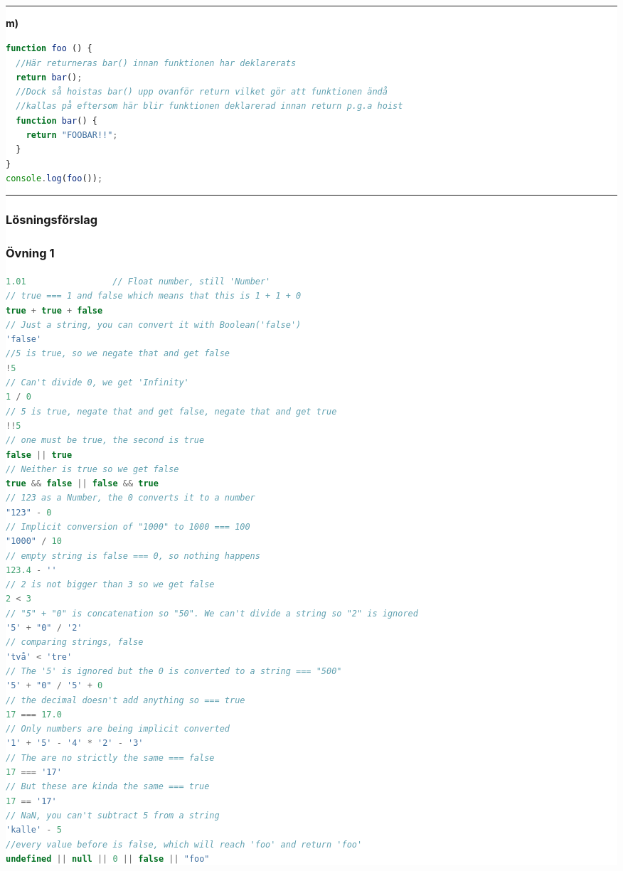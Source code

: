 
---

__m)__
```js
function foo () {
  //Här returneras bar() innan funktionen har deklarerats
  return bar();
  //Dock så hoistas bar() upp ovanför return vilket gör att funktionen ändå 
  //kallas på eftersom här blir funktionen deklarerad innan return p.g.a hoist
  function bar() {
    return "FOOBAR!!";
  }
}
console.log(foo());
```

---

### Lösningsförslag

### Övning 1
```js
1.01                 // Float number, still 'Number'
// true === 1 and false which means that this is 1 + 1 + 0
true + true + false
// Just a string, you can convert it with Boolean('false')
'false'
//5 is true, so we negate that and get false
!5
// Can't divide 0, we get 'Infinity'
1 / 0
// 5 is true, negate that and get false, negate that and get true
!!5
// one must be true, the second is true
false || true
// Neither is true so we get false
true && false || false && true
// 123 as a Number, the 0 converts it to a number
"123" - 0
// Implicit conversion of "1000" to 1000 === 100
"1000" / 10
// empty string is false === 0, so nothing happens
123.4 - ''
// 2 is not bigger than 3 so we get false
2 < 3
// "5" + "0" is concatenation so "50". We can't divide a string so "2" is ignored
'5' + "0" / '2'
// comparing strings, false
'två' < 'tre'
// The '5' is ignored but the 0 is converted to a string === "500"
'5' + "0" / '5' + 0
// the decimal doesn't add anything so === true
17 === 17.0
// Only numbers are being implicit converted
'1' + '5' - '4' * '2' - '3'
// The are no strictly the same === false
17 === '17'
// But these are kinda the same === true
17 == '17'
// NaN, you can't subtract 5 from a string
'kalle' - 5
//every value before is false, which will reach 'foo' and return 'foo'
undefined || null || 0 || false || "foo"
```
